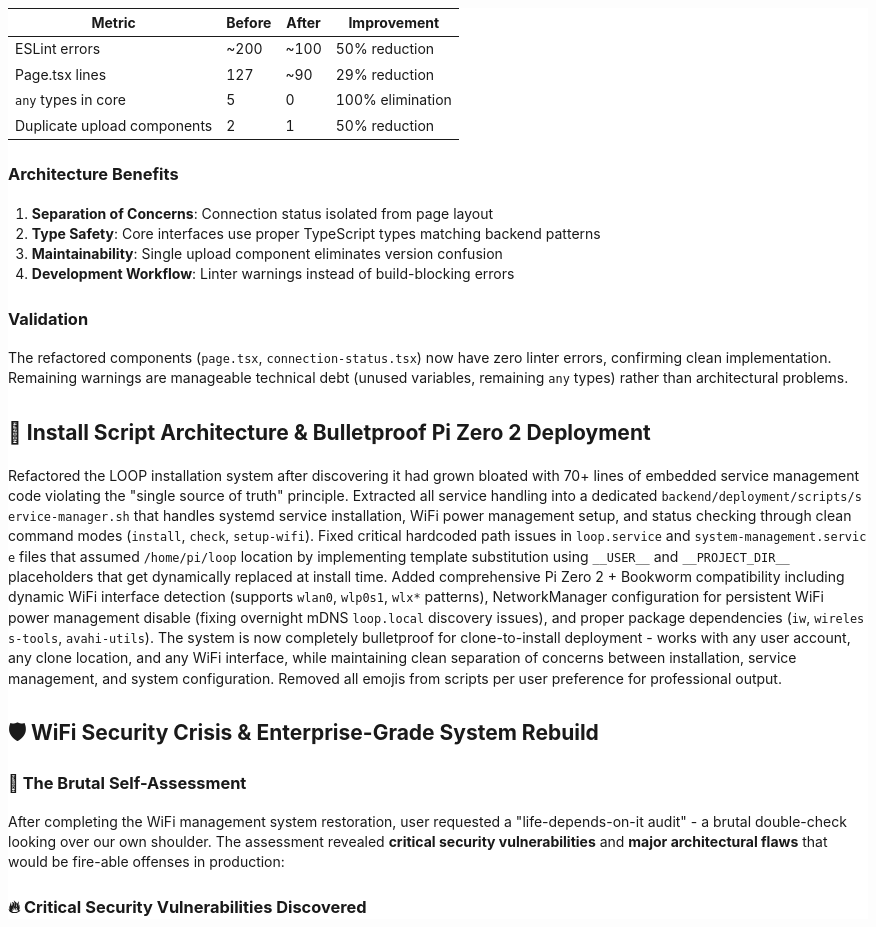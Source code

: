 | Metric                      | Before | After | Improvement      |
| --------------------------- | ------ | ----- | ---------------- |
| ESLint errors               | ~200   | ~100  | 50% reduction    |
| Page.tsx lines              | 127    | ~90   | 29% reduction    |
| `any` types in core         | 5      | 0     | 100% elimination |
| Duplicate upload components | 2      | 1     | 50% reduction    |

### Architecture Benefits

1. **Separation of Concerns**: Connection status isolated from page layout
2. **Type Safety**: Core interfaces use proper TypeScript types matching backend patterns
3. **Maintainability**: Single upload component eliminates version confusion
4. **Development Workflow**: Linter warnings instead of build-blocking errors

### Validation

The refactored components (`page.tsx`, `connection-status.tsx`) now have zero linter errors, confirming clean implementation. Remaining warnings are manageable technical debt (unused variables, remaining `any` types) rather than architectural problems.

## 🚀 Install Script Architecture & Bulletproof Pi Zero 2 Deployment

Refactored the LOOP installation system after discovering it had grown bloated with 70+ lines of embedded service management code violating the "single source of truth" principle. Extracted all service handling into a dedicated `backend/deployment/scripts/service-manager.sh` that handles systemd service installation, WiFi power management setup, and status checking through clean command modes (`install`, `check`, `setup-wifi`). Fixed critical hardcoded path issues in `loop.service` and `system-management.service` files that assumed `/home/pi/loop` location by implementing template substitution using `__USER__` and `__PROJECT_DIR__` placeholders that get dynamically replaced at install time. Added comprehensive Pi Zero 2 + Bookworm compatibility including dynamic WiFi interface detection (supports `wlan0`, `wlp0s1`, `wlx*` patterns), NetworkManager configuration for persistent WiFi power management disable (fixing overnight mDNS `loop.local` discovery issues), and proper package dependencies (`iw`, `wireless-tools`, `avahi-utils`). The system is now completely bulletproof for clone-to-install deployment - works with any user account, any clone location, and any WiFi interface, while maintaining clean separation of concerns between installation, service management, and system configuration. Removed all emojis from scripts per user preference for professional output.

## 🛡️ WiFi Security Crisis & Enterprise-Grade System Rebuild

### 🚨 **The Brutal Self-Assessment**

After completing the WiFi management system restoration, user requested a "life-depends-on-it audit" - a brutal double-check looking over our own shoulder. The assessment revealed **critical security vulnerabilities** and **major architectural flaws** that would be fire-able offenses in production:

### 🔥 **Critical Security Vulnerabilities Discovered**
